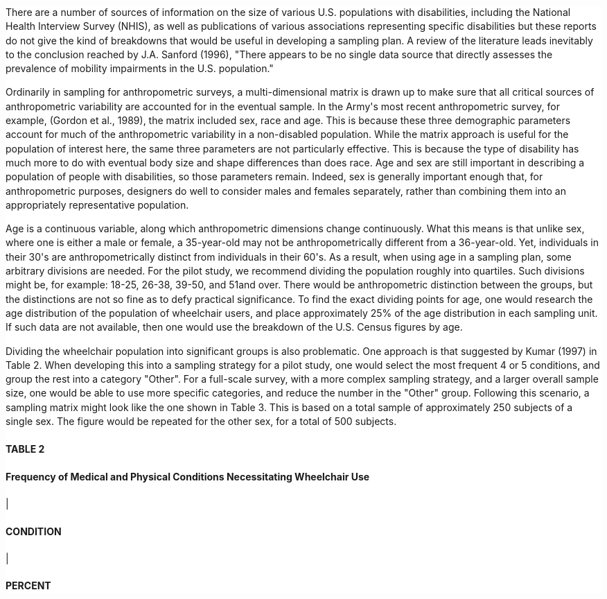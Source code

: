 There are a number of sources of information on the size of various U.S. populations with disabilities, including the National Health Interview Survey (NHIS), as well as publications of various associations representing specific disabilities but these reports do not give the kind of breakdowns that would be useful in developing a sampling plan. A review of the literature leads inevitably to the conclusion reached by J.A. Sanford (1996), "There appears to be no single data source that directly assesses the prevalence of mobility impairments in the U.S. population."

Ordinarily in sampling for anthropometric surveys, a multi-dimensional matrix is drawn up to make sure that all critical sources of anthropometric variability are accounted for in the eventual sample. In the Army's most recent anthropometric survey, for example, (Gordon et al., 1989), the matrix included sex, race and age. This is because these three demographic parameters account for much of the anthropometric variability in a non-disabled population. While the matrix approach is useful for the population of interest here, the same three parameters are not particularly effective. This is because the type of disability has much more to do with eventual body size and shape differences than does race. Age and sex are still important in describing a population of people with disabilities, so those parameters remain. Indeed, sex is generally important enough that, for anthropometric purposes, designers do well to consider males and females separately, rather than combining them into an appropriately representative population.

Age is a continuous variable, along which anthropometric dimensions change continuously. What this means is that unlike sex, where one is either a male or female, a 35-year-old may not be anthropometrically different from a 36-year-old. Yet, individuals in their 30's are anthropometrically distinct from individuals in their 60's. As a result, when using age in a sampling plan, some arbitrary divisions are needed. For the pilot study, we recommend dividing the population roughly into quartiles. Such divisions might be, for example: 18-25, 26-38, 39-50, and 51and over. There would be anthropometric distinction between the groups, but the distinctions are not so fine as to defy practical significance. To find the exact dividing points for age, one would research the age distribution of the population of wheelchair users, and place approximately 25% of the age distribution in each sampling unit. If such data are not available, then one would use the breakdown of the U.S. Census figures by age.

Dividing the wheelchair population into significant groups is also problematic. One approach is that suggested by Kumar (1997) in Table 2. When developing this into a sampling strategy for a pilot study, one would select the most frequent 4 or 5 conditions, and group the rest into a category "Other". For a full-scale survey, with a more complex sampling strategy, and a larger overall sample size, one would be able to use more specific categories, and reduce the number in the "Other" group. Following this scenario, a sampling matrix might look like the one shown in Table 3. This is based on a total sample of approximately 250 subjects of a single sex. The figure would be repeated for the other sex, for a total of 500 subjects.

#### TABLE 2

#### Frequency of Medical and Physical Conditions Necessitating Wheelchair Use

|

#### CONDITION

 |

#### PERCENT
